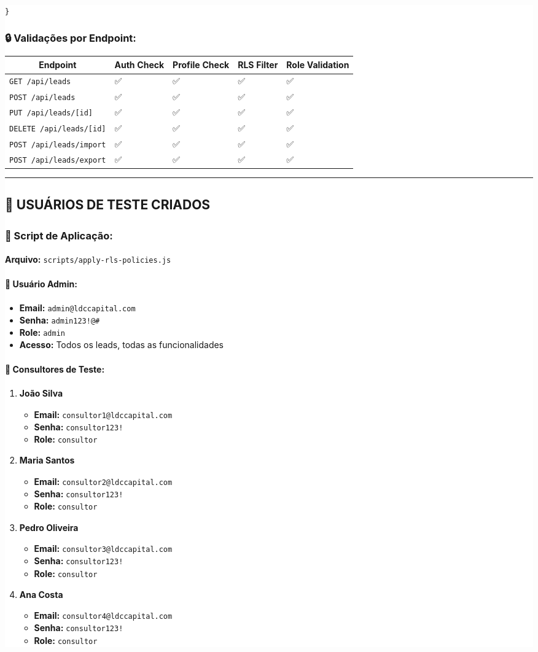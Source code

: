 ```typescript
}
```

### **🔒 Validações por Endpoint:**

| Endpoint | Auth Check | Profile Check | RLS Filter | Role Validation |
|----------|------------|---------------|------------|-----------------|
| `GET /api/leads` | ✅ | ✅ | ✅ | ✅ |
| `POST /api/leads` | ✅ | ✅ | ✅ | ✅ |
| `PUT /api/leads/[id]` | ✅ | ✅ | ✅ | ✅ |
| `DELETE /api/leads/[id]` | ✅ | ✅ | ✅ | ✅ |
| `POST /api/leads/import` | ✅ | ✅ | ✅ | ✅ |
| `POST /api/leads/export` | ✅ | ✅ | ✅ | ✅ |

---

## 👥 USUÁRIOS DE TESTE CRIADOS

### **🔧 Script de Aplicação:**
**Arquivo:** `scripts/apply-rls-policies.js`

#### **👑 Usuário Admin:**
- **Email:** `admin@ldccapital.com`
- **Senha:** `admin123!@#`
- **Role:** `admin`
- **Acesso:** Todos os leads, todas as funcionalidades

#### **👤 Consultores de Teste:**
1. **João Silva**
   - **Email:** `consultor1@ldccapital.com`
   - **Senha:** `consultor123!`
   - **Role:** `consultor`

2. **Maria Santos**
   - **Email:** `consultor2@ldccapital.com`
   - **Senha:** `consultor123!`
   - **Role:** `consultor`

3. **Pedro Oliveira**
   - **Email:** `consultor3@ldccapital.com`
   - **Senha:** `consultor123!`
   - **Role:** `consultor`

4. **Ana Costa**
   - **Email:** `consultor4@ldccapital.com`
   - **Senha:** `consultor123!`
   - **Role:** `consultor`

